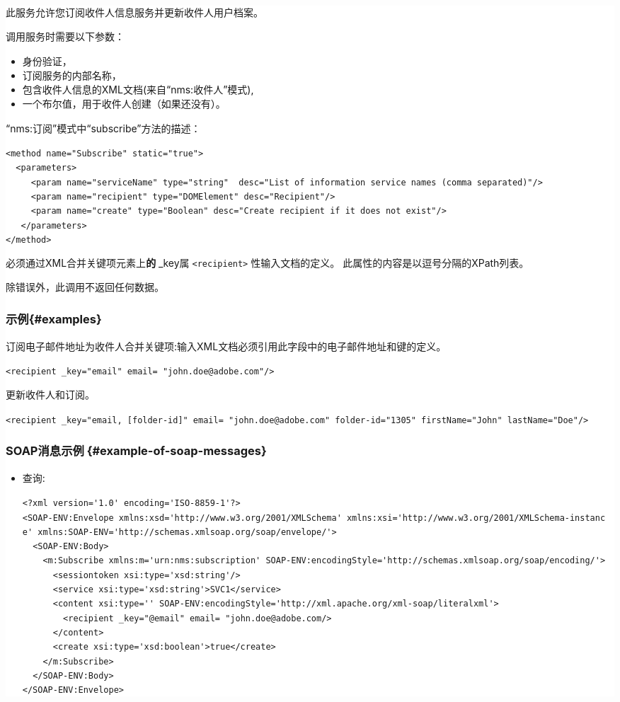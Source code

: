此服务允许您订阅收件人信息服务并更新收件人用户档案。

调用服务时需要以下参数：

* 身份验证，
* 订阅服务的内部名称，
* 包含收件人信息的XML文档(来自“nms:收件人”模式),
* 一个布尔值，用于收件人创建（如果还没有）。

“nms:订阅”模式中“subscribe”方法的描述：

```
<method name="Subscribe" static="true">
  <parameters>
     <param name="serviceName" type="string"  desc="List of information service names (comma separated)"/>
     <param name="recipient" type="DOMElement" desc="Recipient"/>
     <param name="create" type="Boolean" desc="Create recipient if it does not exist"/>
   </parameters>
</method>
```

必须通过XML合并关键项元素上&#x200B;**的** _key属 `<recipient>` 性输入文档的定义。 此属性的内容是以逗号分隔的XPath列表。

除错误外，此调用不返回任何数据。

### 示例{#examples}

订阅电子邮件地址为收件人合并关键项:输入XML文档必须引用此字段中的电子邮件地址和键的定义。

```
<recipient _key="email" email= "john.doe@adobe.com"/>
```

更新收件人和订阅。

```
<recipient _key="email, [folder-id]" email= "john.doe@adobe.com" folder-id="1305" firstName="John" lastName="Doe"/>
```

### SOAP消息示例 {#example-of-soap-messages}

* 查询:

   ```
   <?xml version='1.0' encoding='ISO-8859-1'?>
   <SOAP-ENV:Envelope xmlns:xsd='http://www.w3.org/2001/XMLSchema' xmlns:xsi='http://www.w3.org/2001/XMLSchema-instance' xmlns:SOAP-ENV='http://schemas.xmlsoap.org/soap/envelope/'>
     <SOAP-ENV:Body>
       <m:Subscribe xmlns:m='urn:nms:subscription' SOAP-ENV:encodingStyle='http://schemas.xmlsoap.org/soap/encoding/'>
         <sessiontoken xsi:type='xsd:string'/>
         <service xsi:type='xsd:string'>SVC1</service>
         <content xsi:type='' SOAP-ENV:encodingStyle='http://xml.apache.org/xml-soap/literalxml'>
           <recipient _key="@email" email= "john.doe@adobe.com/>
         </content>
         <create xsi:type='xsd:boolean'>true</create>
       </m:Subscribe>
     </SOAP-ENV:Body>
   </SOAP-ENV:Envelope>
   ```
